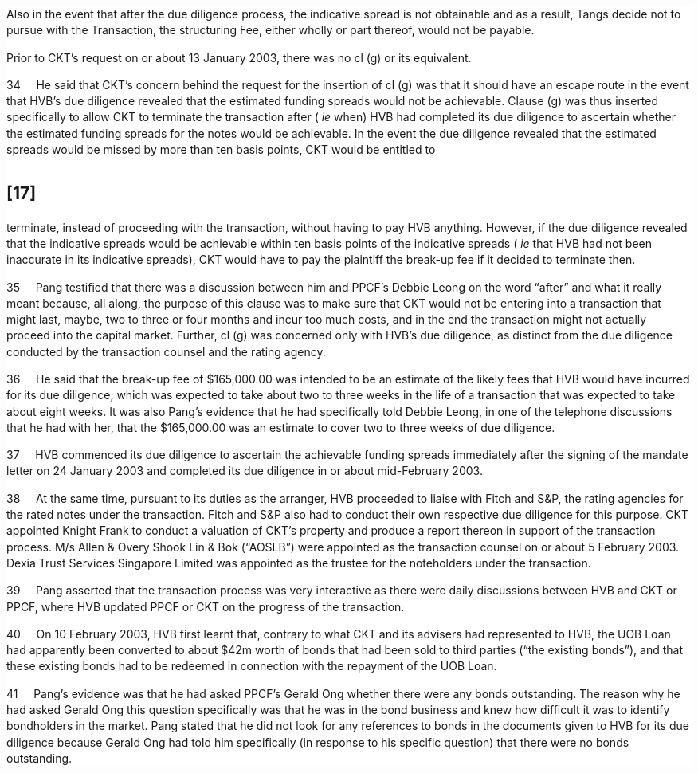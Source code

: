  Also in the event that after the due diligence process, the indicative spread is not obtainable and as a result, Tangs decide not to pursue with the Transaction, the structuring Fee, either wholly or part thereof, would not be payable. 

Prior to CKT’s request on or about 13 January 2003, there was no cl (g) or its equivalent. 

34     He said that CKT’s concern behind the request for the insertion of cl (g) was that it should have an escape route in the event that HVB’s due diligence revealed that the estimated funding spreads would not be achievable. Clause (g) was thus inserted specifically to allow CKT to terminate the transaction after ( _ie_ when) HVB had completed its due diligence to ascertain whether the estimated funding spreads for the notes would be achievable. In the event the due diligence revealed that the estimated spreads would be missed by more than ten basis points, CKT would be entitled to 

## [17] 


terminate, instead of proceeding with the transaction, without having to pay HVB anything. However, if the due diligence revealed that the indicative spreads would be achievable within ten basis points of the indicative spreads ( _ie_ that HVB had not been inaccurate in its indicative spreads), CKT would have to pay the plaintiff the break-up fee if it decided to terminate then. 

35     Pang testified that there was a discussion between him and PPCF’s Debbie Leong on the word “after” and what it really meant because, all along, the purpose of this clause was to make sure that CKT would not be entering into a transaction that might last, maybe, two to three or four months and incur too much costs, and in the end the transaction might not actually proceed into the capital market. Further, cl (g) was concerned only with HVB’s due diligence, as distinct from the due diligence conducted by the transaction counsel and the rating agency. 

36     He said that the break-up fee of $165,000.00 was intended to be an estimate of the likely fees that HVB would have incurred for its due diligence, which was expected to take about two to three weeks in the life of a transaction that was expected to take about eight weeks. It was also Pang’s evidence that he had specifically told Debbie Leong, in one of the telephone discussions that he had with her, that the $165,000.00 was an estimate to cover two to three weeks of due diligence. 

37     HVB commenced its due diligence to ascertain the achievable funding spreads immediately after the signing of the mandate letter on 24 January 2003 and completed its due diligence in or about mid-February 2003. 

38     At the same time, pursuant to its duties as the arranger, HVB proceeded to liaise with Fitch and S&P, the rating agencies for the rated notes under the transaction. Fitch and S&P also had to conduct their own respective due diligence for this purpose. CKT appointed Knight Frank to conduct a valuation of CKT’s property and produce a report thereon in support of the transaction process. M/s Allen & Overy Shook Lin & Bok (“AOSLB”) were appointed as the transaction counsel on or about 5 February 2003. Dexia Trust Services Singapore Limited was appointed as the trustee for the noteholders under the transaction. 

39     Pang asserted that the transaction process was very interactive as there were daily discussions between HVB and CKT or PPCF, where HVB updated PPCF or CKT on the progress of the transaction. 

40     On 10 February 2003, HVB first learnt that, contrary to what CKT and its advisers had represented to HVB, the UOB Loan had apparently been converted to about $42m worth of bonds that had been sold to third parties (“the existing bonds”), and that these existing bonds had to be redeemed in connection with the repayment of the UOB Loan. 

41     Pang’s evidence was that he had asked PPCF’s Gerald Ong whether there were any bonds outstanding. The reason why he had asked Gerald Ong this question specifically was that he was in the bond business and knew how difficult it was to identify bondholders in the market. Pang stated that he did not look for any references to bonds in the documents given to HVB for its due diligence because Gerald Ong had told him specifically (in response to his specific question) that there were no bonds outstanding. 
